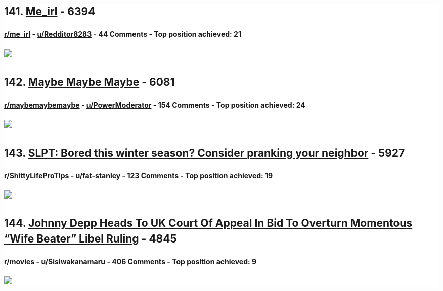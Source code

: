 ## 141. [Me_irl](http://reddit.com/r/me_irl/comments/k9nr09/me_irl/) - 6394
#### [r/me_irl](http://reddit.com/r/me_irl) - [u/Redditor8283](http://reddit.com/u/Redditor8283) - 44 Comments - Top position achieved: 21

<a href="https://i.redd.it/r3ontrq1a4461.jpg"><img src="https://b.thumbs.redditmedia.com/xsbJYELGRVLIXR6JvmoBXvWPcnXBRfzwS7fiH-Y1Jpg.jpg"></img></a>

## 142. [Maybe Maybe Maybe](http://reddit.com/r/maybemaybemaybe/comments/k9ovzz/maybe_maybe_maybe/) - 6081
#### [r/maybemaybemaybe](http://reddit.com/r/maybemaybemaybe) - [u/PowerModerator](http://reddit.com/u/PowerModerator) - 154 Comments - Top position achieved: 24

<a href="https://v.redd.it/1b0r0a8pr4461"><img src="https://b.thumbs.redditmedia.com/wNBdPOSaiiytH-SLA6t9TJJ6exKXQSPYj-Y9YFM-lGw.jpg"></img></a>

## 143. [SLPT: Bored this winter season? Consider pranking your neighbor](http://reddit.com/r/ShittyLifeProTips/comments/k9n1jv/slpt_bored_this_winter_season_consider_pranking/) - 5927
#### [r/ShittyLifeProTips](http://reddit.com/r/ShittyLifeProTips) - [u/fat-stanley](http://reddit.com/u/fat-stanley) - 123 Comments - Top position achieved: 19

<a href="https://v.redd.it/vr808ffuz3461"><img src="https://b.thumbs.redditmedia.com/pkox3QADkdrqxcpFhwiGS_dPudfFEPCJOubcqOP-SfU.jpg"></img></a>

## 144. [Johnny Depp Heads To UK Court Of Appeal In Bid To Overturn Momentous “Wife Beater” Libel Ruling](http://reddit.com/r/movies/comments/k9o9sd/johnny_depp_heads_to_uk_court_of_appeal_in_bid_to/) - 4845
#### [r/movies](http://reddit.com/r/movies) - [u/Sisiwakanamaru](http://reddit.com/u/Sisiwakanamaru) - 406 Comments - Top position achieved: 9

<a href="https://deadline.com/2020/12/johnny-depp-court-of-appeal-libel-amber-heard-1234652861/"><img src="https://b.thumbs.redditmedia.com/uESA4kIu1Vfw5hzZiVEW4lrl8tJnd67h1slhlSpSYto.jpg"></img></a>

